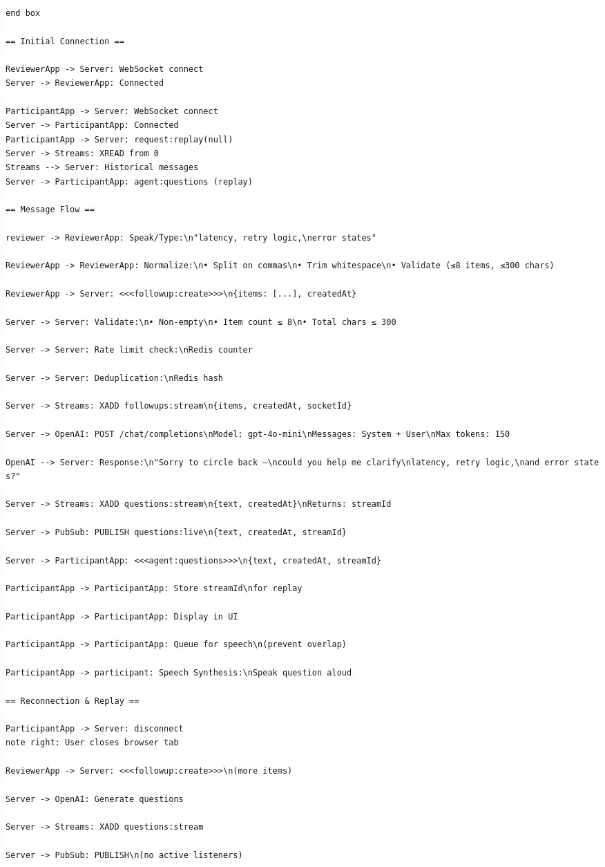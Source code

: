 ```plantuml
end box

== Initial Connection ==

ReviewerApp -> Server: WebSocket connect
Server -> ReviewerApp: Connected

ParticipantApp -> Server: WebSocket connect
Server -> ParticipantApp: Connected
ParticipantApp -> Server: request:replay(null)
Server -> Streams: XREAD from 0
Streams --> Server: Historical messages
Server -> ParticipantApp: agent:questions (replay)

== Message Flow ==

reviewer -> ReviewerApp: Speak/Type:\n"latency, retry logic,\nerror states"

ReviewerApp -> ReviewerApp: Normalize:\n• Split on commas\n• Trim whitespace\n• Validate (≤8 items, ≤300 chars)

ReviewerApp -> Server: <<<followup:create>>>\n{items: [...], createdAt}

Server -> Server: Validate:\n• Non-empty\n• Item count ≤ 8\n• Total chars ≤ 300

Server -> Server: Rate limit check:\nRedis counter

Server -> Server: Deduplication:\nRedis hash

Server -> Streams: XADD followups:stream\n{items, createdAt, socketId}

Server -> OpenAI: POST /chat/completions\nModel: gpt-4o-mini\nMessages: System + User\nMax tokens: 150

OpenAI --> Server: Response:\n"Sorry to circle back —\ncould you help me clarify\nlatency, retry logic,\nand error states?"

Server -> Streams: XADD questions:stream\n{text, createdAt}\nReturns: streamId

Server -> PubSub: PUBLISH questions:live\n{text, createdAt, streamId}

Server -> ParticipantApp: <<<agent:questions>>>\n{text, createdAt, streamId}

ParticipantApp -> ParticipantApp: Store streamId\nfor replay

ParticipantApp -> ParticipantApp: Display in UI

ParticipantApp -> ParticipantApp: Queue for speech\n(prevent overlap)

ParticipantApp -> participant: Speech Synthesis:\nSpeak question aloud

== Reconnection & Replay ==

ParticipantApp -> Server: disconnect
note right: User closes browser tab

ReviewerApp -> Server: <<<followup:create>>>\n(more items)

Server -> OpenAI: Generate questions

Server -> Streams: XADD questions:stream

Server -> PubSub: PUBLISH\n(no active listeners)
```